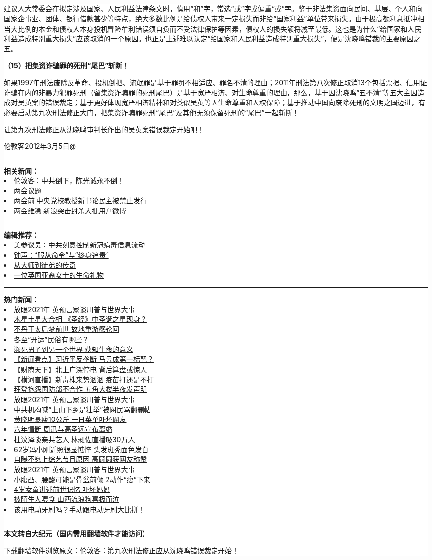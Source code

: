   <p>建议人大常委会在拟定涉及国家、人民利益法律条文时，慎用“和”字，常选“或”字或偏重“或”字。鉴于非法集资面向民间、基层、个人和向国家企事业、团体、银行借款甚少等特点，绝大多数比例是给债权人带来一定损失而非给“国家利益”单位带来损失。由于极高额利息抵冲相当大比例的本金和债权人本身投机冒险牟利错误须自负而不受法律保护等因素，债权人的损失额将减至最低。这也是为什么“给国家和人民利益造成特别重大损失”应该取消的一个原因。也正是上述难以认定“给国家和人民利益造成特别重大损失”，便是沈晓鸣错裁的主要原因之五。</p>
  <p><b>（15）把集资诈骗罪的死刑“尾巴”斩断！ </b></p>
  <p>如果1997年刑法废除反革命、投机倒把、流氓罪是基于罪罚不相适应、罪名不清的理由；2011年刑法第八次修正取消13个包括票据、信用证诈骗在内的非暴力犯罪死刑（留集资诈骗罪的死刑尾巴）是基于宽严相济、对生命尊重的理由，那么，基于因沈晓鸣“五不清”等五大主因造成对吴英案的错误裁定；基于更好体现宽严相济精神和对类似吴英等人生命尊重和人权保障；基于推动中国向废除死刑的文明之国迈进，有必要启动第九次刑法修正大门，把集资诈骗罪死刑“尾巴”及其他无须保留死刑的“尾巴”一起斩断！</p>
  <p>让第九次刑法修正从沈晓鸣审判长作出的吴英案错误裁定开始吧！</p>
  <p><ahref="/gb/tag/%E4%BC%A6%E6%95%A6%E5%AE%A2.md#1">伦敦客</a>2012年3月5日@</p>
  	  <hr>      <strong>相关新闻：</strong>  <li><a href="/gb/12/2/23/n3520894.md#1">伦敦客：中共倒下，陈光诚永不倒！</a></li>  <li><a href="/gb/12/3/1/n3527467.md#1">两会议题</a></li>  <li><a href="/gb/12/3/3/n3528639.md#1">两会前 中央党校教授新书论民主被禁止发行</a></li>  <li><a href="/gb/12/3/3/n3528642.md#1">两会维稳 新浪突击封杀大批用户微博</a></li>  <hr>      <strong>编辑推荐：</strong>  <li><a href="/gb/20/2/22/n11887949.md#1">美参议员：中共刻意控制新冠病毒信息流动</a></li>  <li><a href="/gb/19/11/11/n11647719.md#1" target="_blank">钟声：“服从命令”与“终身追责”</a></li><li><a href="/gb/7/4/5/n1669415.md?dfh#1" target="_blank">从大师到徒弟的传奇</a></li><li><a href="/gb/17/4/28/n9085516.md#1" target="_blank">一位英国亚裔女士的生命礼物</a></li>  <hr>    <strong>热门新闻：</strong>  <li><a href="/gb/20/12/23/n12639978.md#1">放眼2021年 英预言家谈川普与世界大事</a></li>  <li><a href="/gb/20/12/20/n12633276.md#1">木星土星大合相 《圣经》中圣诞之星现身？</a></li>  <li><a href="/gb/20/12/22/n12638393.md#1">不丹王太后梦前世 故地重游感轮回</a></li>  <li><a href="/gb/20/12/17/n12626693.md#1">冬至“开运”民俗有哪些？</a></li>  <li><a href="/gb/20/12/22/n12637662.md#1">濒死男子到另一个世界 获知生命的意义</a></li>  <li><a href="/gb/20/12/24/n12643687.md#1">【新闻看点】习近平反垄断 马云成第一标靶？</a></li>  <li><a href="/gb/20/12/24/n12643382.md#1">【财商天下】北上广深停电 背后算盘或惊人</a></li>  <li><a href="/gb/20/12/24/n12641590.md#1">【横河直播】新毒株来势汹汹 疫苗打还是不打</a></li>  <li><a href="/gb/20/12/23/n12640816.md#1">拜登抱怨国防部不合作 五角大楼半夜发声明</a></li>  <li><a href="/gb/20/12/23/n12639978.md#1">放眼2021年 英预言家谈川普与世界大事</a></li>  <li><a href="/gb/20/12/23/n12641103.md#1">中共机构喊“上山下乡是壮举”被网民骂翻删帖</a></li>  <li><a href="/gb/20/12/22/n12638646.md#1">黄晓明暴瘦10公斤 一日菜单吓坏网友</a></li>  <li><a href="/gb/20/12/23/n12640869.md#1">六年情断 周迅与高圣远宣布离婚</a></li>  <li><a href="/gb/20/12/24/n12642145.md#1">杜汶泽谈亲共艺人 林昶佐直播吸30万人</a></li>  <li><a href="/gb/20/12/25/n12643860.md#1">62岁冯小刚近照很显憔悴 头发斑秃面色发白</a></li>  <li><a href="/gb/20/12/24/n12641430.md#1">自曝不愿上综艺节目原因 高圆圆获网友称赞</a></li>  <li><a href="/gb/20/12/23/n12639978.md#1">放眼2021年 英预言家谈川普与世界大事</a></li>  <li><a href="/gb/20/12/23/n12639185.md#1">小腹凸、腰酸可能是骨盆前倾 2动作“瘦”下来</a></li>  <li><a href="/gb/20/12/23/n12639398.md#1">4岁女童讲述前世记忆 吓坏妈妈</a></li>  <li><a href="/gb/20/12/25/n12644367.md#1">被陌生人喂食 山西流浪狗喜极而泣</a></li>  <li><a href="/gb/20/12/23/n12639785.md#1">该用电动牙刷吗？手动跟电动牙刷大比拼！</a></li>  <hr>    <strong>本文转自<a href="https://www.epochtimes.com">大纪元</a>（国内需用<a href="https://github.com/bannedbook/fanqiang/wiki">翻墙软件</a>才能访问）</strong><p>下载<a href="https://github.com/bannedbook/fanqiang/wiki">翻墙软件</a>浏览原文：<a href="https://www.epochtimes.com/gb/12/3/7/n3532840.htm">伦敦客：第九次刑法修正应从沈晓鸣错误裁定开始！</a></p>